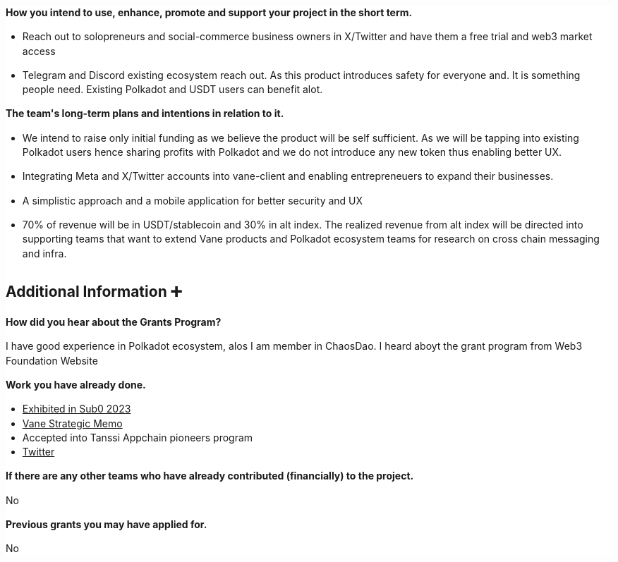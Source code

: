 
**How you intend to use, enhance, promote and support your project in the short term.**

 - Reach out to solopreneurs and social-commerce business owners in X/Twitter and have them a free trial and web3 market access

 - Telegram and Discord existing ecosystem reach out. As this product introduces safety for everyone and. It is something people need.
 Existing Polkadot and USDT users can benefit alot.

**The team's long-term plans and intentions in relation to it.**

  - We intend to raise only initial funding as we believe the product will be self sufficient. As we will be tapping into existing Polkadot users hence sharing profits with Polkadot and we do not introduce any new token thus enabling better UX.

  - Integrating Meta and X/Twitter accounts into vane-client and enabling entrepreneuers to expand their businesses.

  - A simplistic approach and a mobile application for better security and UX

  - 70% of revenue will be in USDT/stablecoin and 30% in alt index. The realized revenue from alt index will be directed into supporting teams that want to extend Vane products and Polkadot ecosystem teams for research on cross chain messaging and infra.


## Additional Information :heavy_plus_sign:

**How did you hear about the Grants Program?**

I have good experience in Polkadot ecosystem, alos I am member in ChaosDao. I heard aboyt the grant program from Web3 Foundation Website

 

**Work you have already done.**
 - [Exhibited in Sub0 2023](https://events.polkadot.network/event/sub0-europe-2023/exhibitor/RXhoaWJpdG9yXzE0MjYzNDU=)
  - [Vane Strategic Memo](https://mrisho-lukamba.notion.site/Vane-Strategic-Memo-d0004cdc07104da8833759404ee2fceb?pvs=4)
  - Accepted into Tanssi Appchain pioneers program
  - [Twitter](https://twitter.com/vane_network_)

**If there are any other teams who have already contributed (financially) to the project.**

No

**Previous grants you may have applied for.**

No
